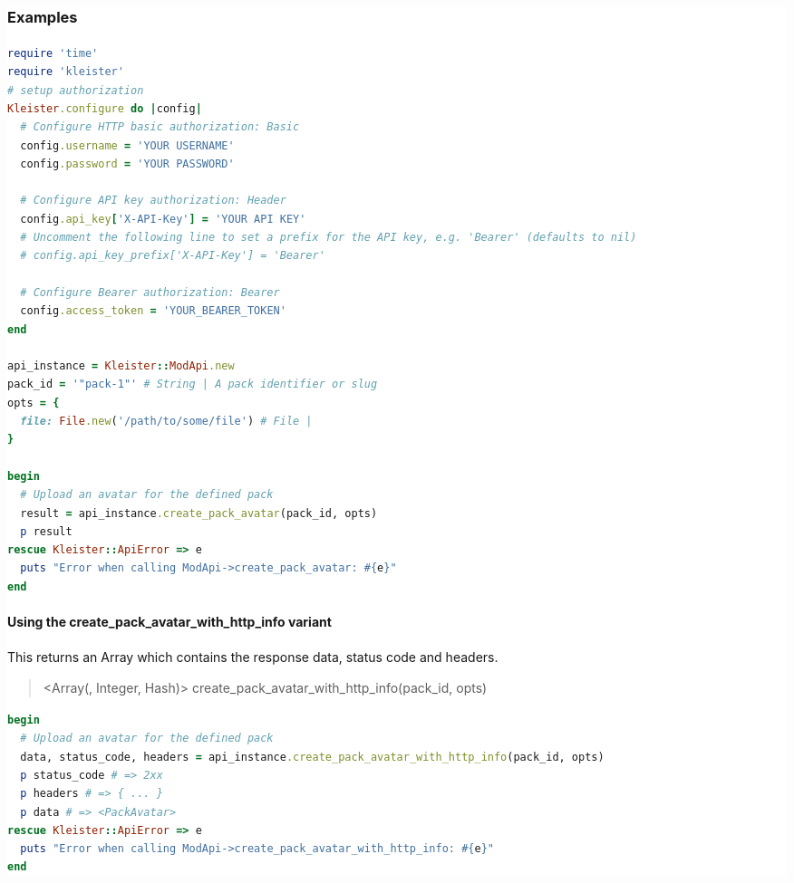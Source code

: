 ### Examples

```ruby
require 'time'
require 'kleister'
# setup authorization
Kleister.configure do |config|
  # Configure HTTP basic authorization: Basic
  config.username = 'YOUR USERNAME'
  config.password = 'YOUR PASSWORD'

  # Configure API key authorization: Header
  config.api_key['X-API-Key'] = 'YOUR API KEY'
  # Uncomment the following line to set a prefix for the API key, e.g. 'Bearer' (defaults to nil)
  # config.api_key_prefix['X-API-Key'] = 'Bearer'

  # Configure Bearer authorization: Bearer
  config.access_token = 'YOUR_BEARER_TOKEN'
end

api_instance = Kleister::ModApi.new
pack_id = '"pack-1"' # String | A pack identifier or slug
opts = {
  file: File.new('/path/to/some/file') # File | 
}

begin
  # Upload an avatar for the defined pack
  result = api_instance.create_pack_avatar(pack_id, opts)
  p result
rescue Kleister::ApiError => e
  puts "Error when calling ModApi->create_pack_avatar: #{e}"
end
```

#### Using the create_pack_avatar_with_http_info variant

This returns an Array which contains the response data, status code and headers.

> <Array(<PackAvatar>, Integer, Hash)> create_pack_avatar_with_http_info(pack_id, opts)

```ruby
begin
  # Upload an avatar for the defined pack
  data, status_code, headers = api_instance.create_pack_avatar_with_http_info(pack_id, opts)
  p status_code # => 2xx
  p headers # => { ... }
  p data # => <PackAvatar>
rescue Kleister::ApiError => e
  puts "Error when calling ModApi->create_pack_avatar_with_http_info: #{e}"
end
```
